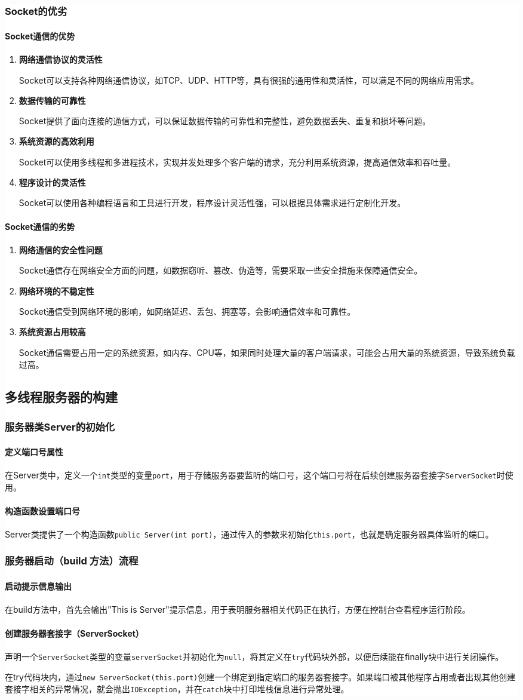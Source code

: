 ### Socket的优劣

#### Socket通信的优势

1. **网络通信协议的灵活性**

   Socket可以支持各种网络通信协议，如TCP、UDP、HTTP等，具有很强的通用性和灵活性，可以满足不同的网络应用需求。

2. **数据传输的可靠性**

   Socket提供了面向连接的通信方式，可以保证数据传输的可靠性和完整性，避免数据丢失、重复和损坏等问题。

3. **系统资源的高效利用**

   Socket可以使用多线程和多进程技术，实现并发处理多个客户端的请求，充分利用系统资源，提高通信效率和吞吐量。

4. **程序设计的灵活性**

   Socket可以使用各种编程语言和工具进行开发，程序设计灵活性强，可以根据具体需求进行定制化开发。

#### Socket通信的劣势

1. **网络通信的安全性问题**

   Socket通信存在网络安全方面的问题，如数据窃听、篡改、伪造等，需要采取一些安全措施来保障通信安全。

2. **网络环境的不稳定性**

   Socket通信受到网络环境的影响，如网络延迟、丢包、拥塞等，会影响通信效率和可靠性。

3. **系统资源占用较高**

   Socket通信需要占用一定的系统资源，如内存、CPU等，如果同时处理大量的客户端请求，可能会占用大量的系统资源，导致系统负载过高。

## 多线程服务器的构建

### 服务器类Server的初始化

#### 定义端口号属性

在Server类中，定义一个`int`类型的变量`port`，用于存储服务器要监听的端口号，这个端口号将在后续创建服务器套接字`ServerSocket`时使用。

#### 构造函数设置端口号

Server类提供了一个构造函数`public Server(int port)`，通过传入的参数来初始化`this.port`，也就是确定服务器具体监听的端口。

### 服务器启动（build 方法）流程

#### 启动提示信息输出

在build方法中，首先会输出"This is Server"提示信息，用于表明服务器相关代码正在执行，方便在控制台查看程序运行阶段。

#### 创建服务器套接字（ServerSocket）

声明一个`ServerSocket`类型的变量`serverSocket`并初始化为`null`，将其定义在`try`代码块外部，以便后续能在finally块中进行关闭操作。

在try代码块内，通过`new ServerSocket(this.port)`创建一个绑定到指定端口的服务器套接字。如果端口被其他程序占用或者出现其他创建套接字相关的异常情况，就会抛出`IOException`，并在`catch`块中打印堆栈信息进行异常处理。
